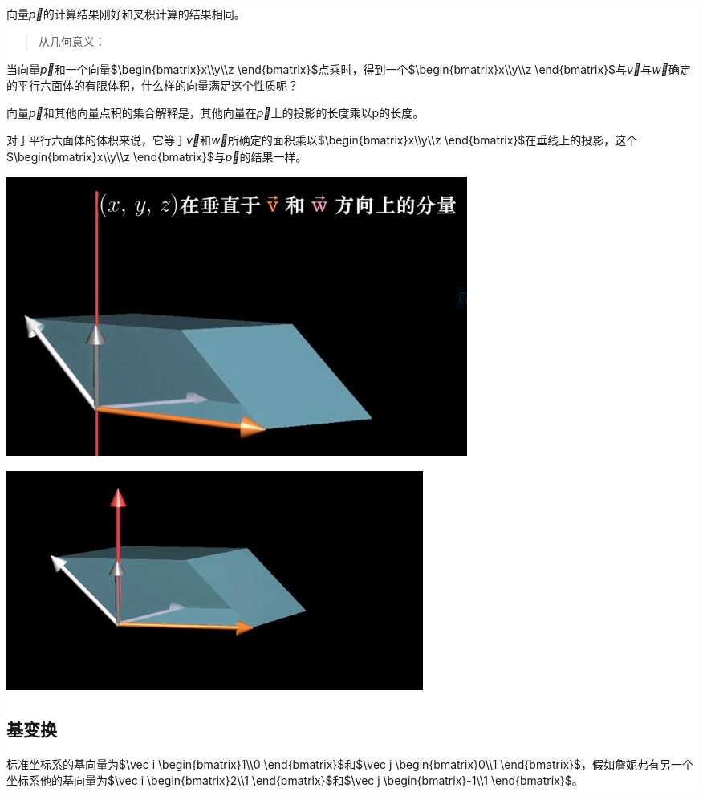 向量$\vec p$的计算结果刚好和叉积计算的结果相同。



> 从几何意义：

当向量$\vec p$和一个向量$\begin{bmatrix}x\\y\\z \end{bmatrix}$点乘时，得到一个$\begin{bmatrix}x\\y\\z \end{bmatrix}$与$\vec v$与$\vec w$确定的平行六面体的有限体积，什么样的向量满足这个性质呢？

向量$\vec p$和其他向量点积的集合解释是，其他向量在$\vec p$上的投影的长度乘以p的长度。

对于平行六面体的体积来说，它等于$\vec v$和$\vec w$所确定的面积乘以$\begin{bmatrix}x\\y\\z \end{bmatrix}$在垂线上的投影，这个$\begin{bmatrix}x\\y\\z \end{bmatrix}$与$\vec p$的结果一样。

![image-20200922123829003](img/线性代数/image-20200922123829003.png)

![image-20200922123858594](img/线性代数/image-20200922123858594.png)



## 基变换

标准坐标系的基向量为$\vec i \begin{bmatrix}1\\0 \end{bmatrix}$和$\vec j \begin{bmatrix}0\\1 \end{bmatrix}$，假如詹妮弗有另一个坐标系他的基向量为$\vec i \begin{bmatrix}2\\1 \end{bmatrix}$和$\vec j \begin{bmatrix}-1\\1 \end{bmatrix}$。
